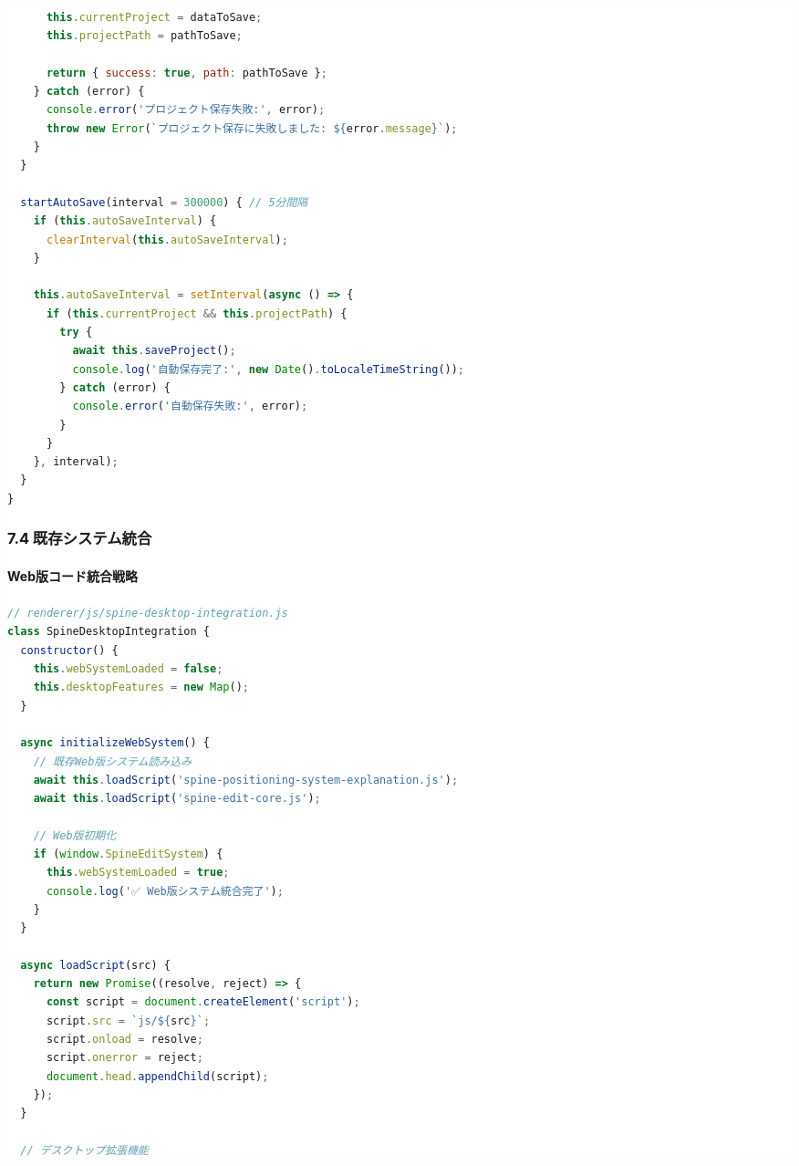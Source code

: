 ```javascript
      this.currentProject = dataToSave;
      this.projectPath = pathToSave;
      
      return { success: true, path: pathToSave };
    } catch (error) {
      console.error('プロジェクト保存失敗:', error);
      throw new Error(`プロジェクト保存に失敗しました: ${error.message}`);
    }
  }

  startAutoSave(interval = 300000) { // 5分間隔
    if (this.autoSaveInterval) {
      clearInterval(this.autoSaveInterval);
    }

    this.autoSaveInterval = setInterval(async () => {
      if (this.currentProject && this.projectPath) {
        try {
          await this.saveProject();
          console.log('自動保存完了:', new Date().toLocaleTimeString());
        } catch (error) {
          console.error('自動保存失敗:', error);
        }
      }
    }, interval);
  }
}
```

### 7.4 既存システム統合

#### **Web版コード統合戦略**
```javascript
// renderer/js/spine-desktop-integration.js
class SpineDesktopIntegration {
  constructor() {
    this.webSystemLoaded = false;
    this.desktopFeatures = new Map();
  }

  async initializeWebSystem() {
    // 既存Web版システム読み込み
    await this.loadScript('spine-positioning-system-explanation.js');
    await this.loadScript('spine-edit-core.js');
    
    // Web版初期化
    if (window.SpineEditSystem) {
      this.webSystemLoaded = true;
      console.log('✅ Web版システム統合完了');
    }
  }

  async loadScript(src) {
    return new Promise((resolve, reject) => {
      const script = document.createElement('script');
      script.src = `js/${src}`;
      script.onload = resolve;
      script.onerror = reject;
      document.head.appendChild(script);
    });
  }

  // デスクトップ拡張機能
```